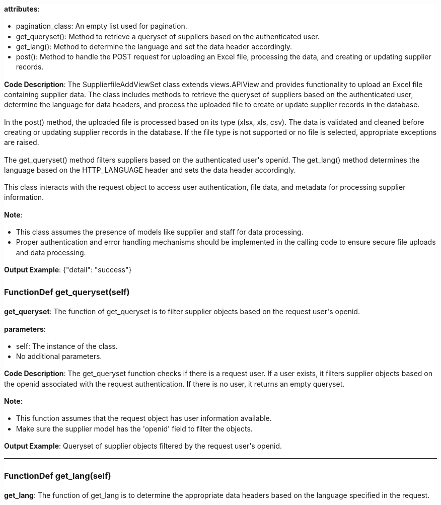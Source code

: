 **attributes**:
- pagination_class: An empty list used for pagination.
- get_queryset(): Method to retrieve a queryset of suppliers based on the authenticated user.
- get_lang(): Method to determine the language and set the data header accordingly.
- post(): Method to handle the POST request for uploading an Excel file, processing the data, and creating or updating supplier records.

**Code Description**:
The SupplierfileAddViewSet class extends views.APIView and provides functionality to upload an Excel file containing supplier data. The class includes methods to retrieve the queryset of suppliers based on the authenticated user, determine the language for data headers, and process the uploaded file to create or update supplier records in the database.

In the post() method, the uploaded file is processed based on its type (xlsx, xls, csv). The data is validated and cleaned before creating or updating supplier records in the database. If the file type is not supported or no file is selected, appropriate exceptions are raised.

The get_queryset() method filters suppliers based on the authenticated user's openid. The get_lang() method determines the language based on the HTTP_LANGUAGE header and sets the data header accordingly.

This class interacts with the request object to access user authentication, file data, and metadata for processing supplier information.

**Note**:
- This class assumes the presence of models like supplier and staff for data processing.
- Proper authentication and error handling mechanisms should be implemented in the calling code to ensure secure file uploads and data processing.

**Output Example**:
{"detail": "success"}
### FunctionDef get_queryset(self)
**get_queryset**: The function of get_queryset is to filter supplier objects based on the request user's openid.

**parameters**: 
- self: The instance of the class.
- No additional parameters.

**Code Description**: 
The get_queryset function checks if there is a request user. If a user exists, it filters supplier objects based on the openid associated with the request authentication. If there is no user, it returns an empty queryset.

**Note**: 
- This function assumes that the request object has user information available.
- Make sure the supplier model has the 'openid' field to filter the objects.

**Output Example**: 
Queryset of supplier objects filtered by the request user's openid.
***
### FunctionDef get_lang(self)
**get_lang**: The function of get_lang is to determine the appropriate data headers based on the language specified in the request.
